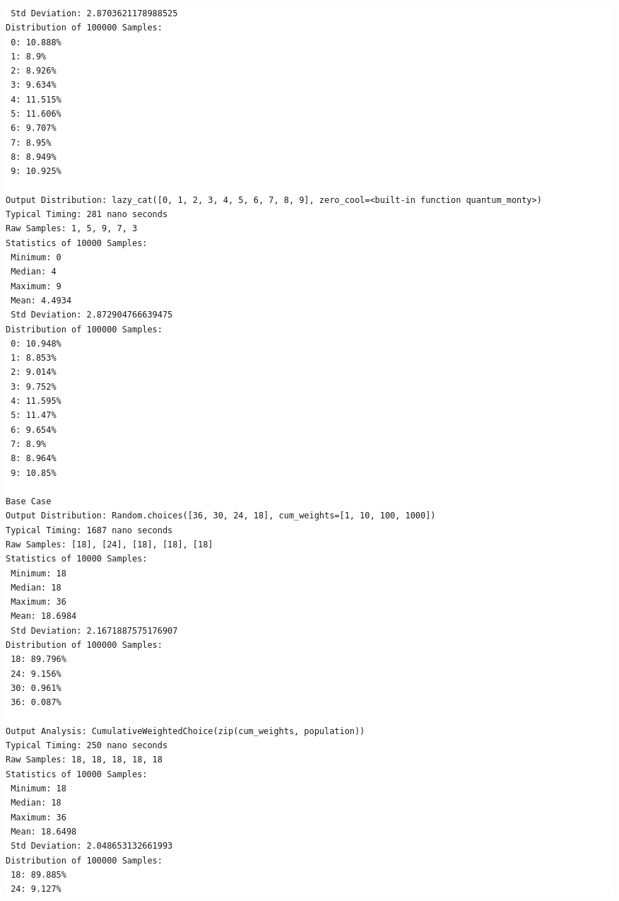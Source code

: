 ```
 Std Deviation: 2.8703621178988525
Distribution of 100000 Samples:
 0: 10.888%
 1: 8.9%
 2: 8.926%
 3: 9.634%
 4: 11.515%
 5: 11.606%
 6: 9.707%
 7: 8.95%
 8: 8.949%
 9: 10.925%

Output Distribution: lazy_cat([0, 1, 2, 3, 4, 5, 6, 7, 8, 9], zero_cool=<built-in function quantum_monty>)
Typical Timing: 281 nano seconds
Raw Samples: 1, 5, 9, 7, 3
Statistics of 10000 Samples:
 Minimum: 0
 Median: 4
 Maximum: 9
 Mean: 4.4934
 Std Deviation: 2.872904766639475
Distribution of 100000 Samples:
 0: 10.948%
 1: 8.853%
 2: 9.014%
 3: 9.752%
 4: 11.595%
 5: 11.47%
 6: 9.654%
 7: 8.9%
 8: 8.964%
 9: 10.85%

Base Case
Output Distribution: Random.choices([36, 30, 24, 18], cum_weights=[1, 10, 100, 1000])
Typical Timing: 1687 nano seconds
Raw Samples: [18], [24], [18], [18], [18]
Statistics of 10000 Samples:
 Minimum: 18
 Median: 18
 Maximum: 36
 Mean: 18.6984
 Std Deviation: 2.1671887575176907
Distribution of 100000 Samples:
 18: 89.796%
 24: 9.156%
 30: 0.961%
 36: 0.087%

Output Analysis: CumulativeWeightedChoice(zip(cum_weights, population))
Typical Timing: 250 nano seconds
Raw Samples: 18, 18, 18, 18, 18
Statistics of 10000 Samples:
 Minimum: 18
 Median: 18
 Maximum: 36
 Mean: 18.6498
 Std Deviation: 2.048653132661993
Distribution of 100000 Samples:
 18: 89.885%
 24: 9.127%
```